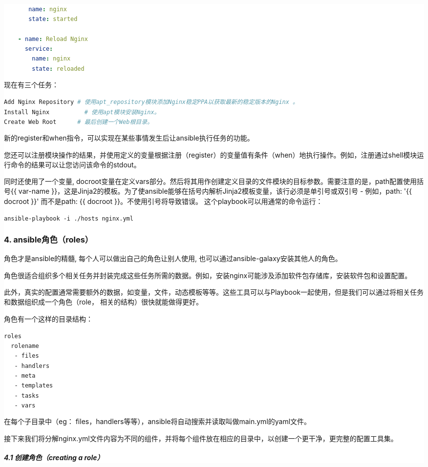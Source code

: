 ```yaml
       name: nginx
       state: started

    - name: Reload Nginx
      service:
        name: nginx
        state: reloaded
```

现在有三个任务：

```bash
Add Nginx Repository # 使用apt_repository模块添加Nginx稳定PPA以获取最新的稳定版本的Nginx 。
Install Nginx 		   # 使用apt模块安装Nginx。
Create Web Root      # 最后创建一个Web根目录。
```

新的register和when指令，可以实现在某些事情发生后让ansible执行任务的功能。

您还可以注册模块操作的结果，并使用定义的变量根据注册（register）的变量值有条件（when）地执行操作。例如，注册通过shell模块运行命令的结果可以让您访问该命令的stdout。

同时还使用了一个变量, docroot变量在定义vars部分。然后将其用作创建定义目录的文件模块的目标参数。需要注意的是，path配置使用括号{{ var-name }}，这是Jinja2的模板。为了使ansible能够在括号内解析Jinja2模板变量，该行必须是单引号或双引号 - 例如，path: '{{ docroot }}' 而不是path: {{ docroot }}。不使用引号将导致错误。 这个playbook可以用通常的命令运行：

```
ansible-playbook -i ./hosts nginx.yml
```



### 4. ansible角色（roles）

角色才是ansible的精髓, 每个人可以做出自己的角色让别人使用, 也可以通过ansible-galaxy安装其他人的角色。

角色很适合组织多个相关任务并封装完成这些任务所需的数据。例如，安装nginx可能涉及添加软件包存储库，安装软件包和设置配置。 

此外，真实的配置通常需要额外的数据，如变量，文件，动态模板等等。这些工具可以与Playbook一起使用，但是我们可以通过将相关任务和数据组织成一个角色（role， 相关的结构）很快就能做得更好。 

角色有一个这样的目录结构：

```
roles
  rolename
   - files
   - handlers
   - meta
   - templates
   - tasks
   - vars
```

在每个子目录中（eg： files，handlers等等），ansible将自动搜索并读取叫做main.yml的yaml文件。 

接下来我们将分解nginx.yml文件内容为不同的组件，并将每个组件放在相应的目录中，以创建一个更干净，更完整的配置工具集。



##### 4.1 创建角色（creating a role）
